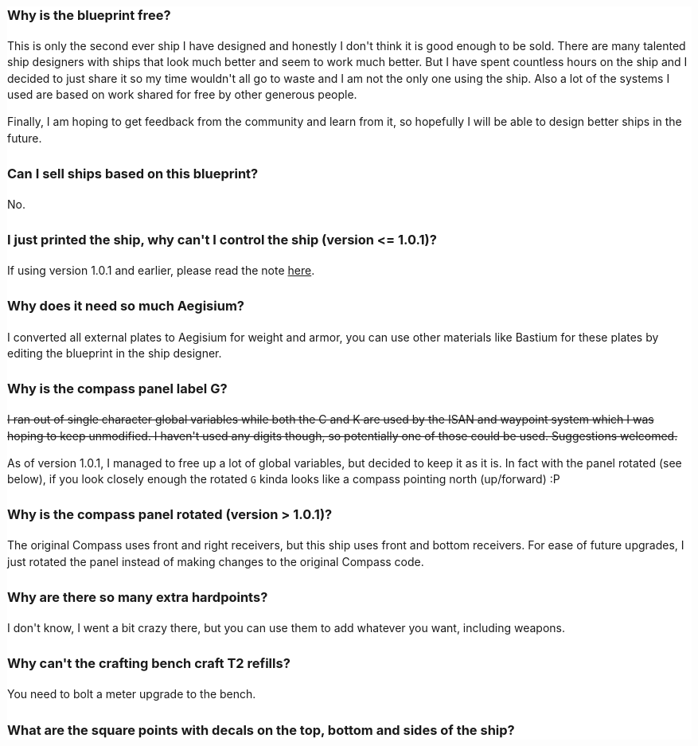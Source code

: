 ### Why is the blueprint free?

This is only the second ever ship I have designed and honestly I don't think it is good enough to be sold. There are many talented ship designers with ships that look much better and seem to work much better. But I have spent countless hours on the ship and I decided to just share it so my time wouldn't all go to waste and I am not the only one using the ship.
Also a lot of the systems I used are based on work shared for free by other generous people.

Finally, I am hoping to get feedback from the community and learn from it, so hopefully I will be able to design better ships in the future.

### Can I sell ships based on this blueprint?

No.

### I just printed the ship, why can't I control the ship (version <= 1.0.1)?

If using version 1.0.1 and earlier, please read the note [here](#flying-the-ship).

### Why does it need so much Aegisium?

I converted all external plates to Aegisium for weight and armor, you can use other materials like Bastium for these plates by editing the blueprint in the ship designer.

### Why is the compass panel label G?

~~I ran out of single character global variables while both the C and K are used by the ISAN and waypoint system which I was hoping to keep unmodified. I haven't used any digits though, so potentially one of those could be used. Suggestions welcomed.~~

As of version 1.0.1, I managed to free up a lot of global variables, but decided to keep it as it is. In fact with the panel rotated (see below), if you look closely enough the rotated `G` kinda looks like a compass pointing north (up/forward) :P

### Why is the compass panel rotated (version > 1.0.1)?

 The original Compass uses front and right receivers, but this ship uses front and bottom receivers. For ease of future upgrades, I just rotated the panel instead of making changes to the original Compass code.

### Why are there so many extra hardpoints?

I don't know, I went a bit crazy there, but you can use them to add whatever you want, including weapons.

### Why can't the crafting bench craft T2 refills?

You need to bolt a meter upgrade to the bench.

### What are the square points with decals on the top, bottom and sides of the ship?
